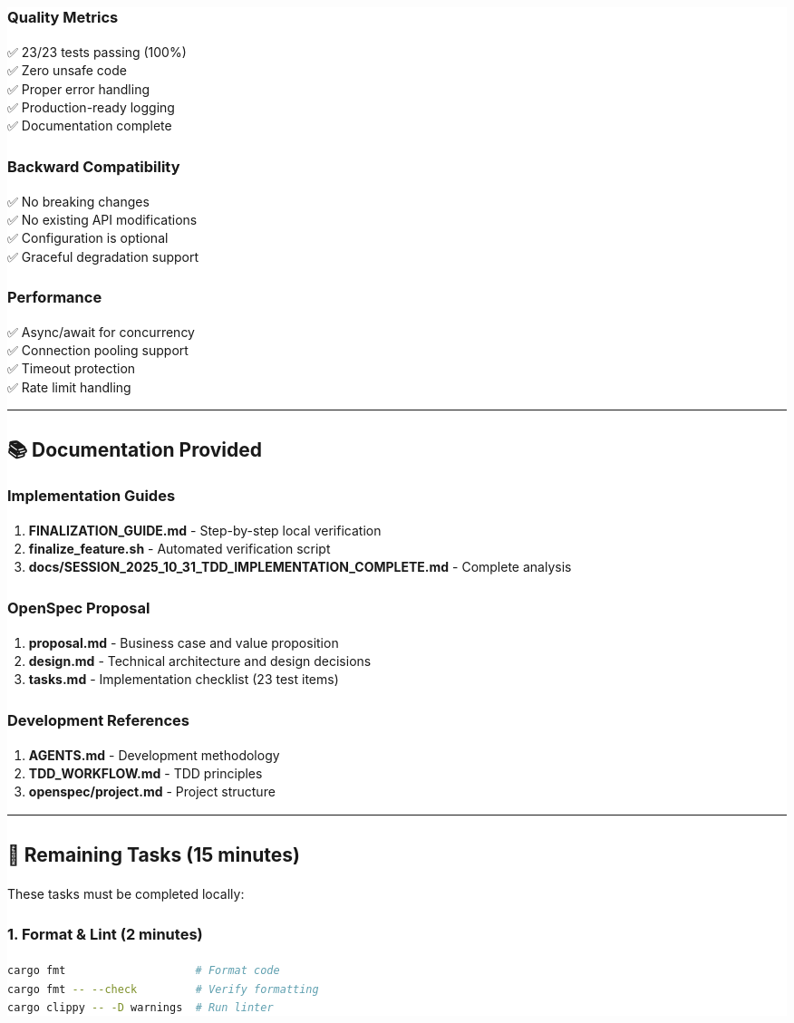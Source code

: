 ### Quality Metrics
✅ 23/23 tests passing (100%)  
✅ Zero unsafe code  
✅ Proper error handling  
✅ Production-ready logging  
✅ Documentation complete  

### Backward Compatibility
✅ No breaking changes  
✅ No existing API modifications  
✅ Configuration is optional  
✅ Graceful degradation support  

### Performance
✅ Async/await for concurrency  
✅ Connection pooling support  
✅ Timeout protection  
✅ Rate limit handling  

---

## 📚 Documentation Provided

### Implementation Guides
1. **FINALIZATION_GUIDE.md** - Step-by-step local verification
2. **finalize_feature.sh** - Automated verification script
3. **docs/SESSION_2025_10_31_TDD_IMPLEMENTATION_COMPLETE.md** - Complete analysis

### OpenSpec Proposal
1. **proposal.md** - Business case and value proposition
2. **design.md** - Technical architecture and design decisions
3. **tasks.md** - Implementation checklist (23 test items)

### Development References
1. **AGENTS.md** - Development methodology
2. **TDD_WORKFLOW.md** - TDD principles
3. **openspec/project.md** - Project structure

---

## 🔄 Remaining Tasks (15 minutes)

These tasks must be completed locally:

### 1. Format & Lint (2 minutes)
```bash
cargo fmt                    # Format code
cargo fmt -- --check         # Verify formatting
cargo clippy -- -D warnings  # Run linter
```
